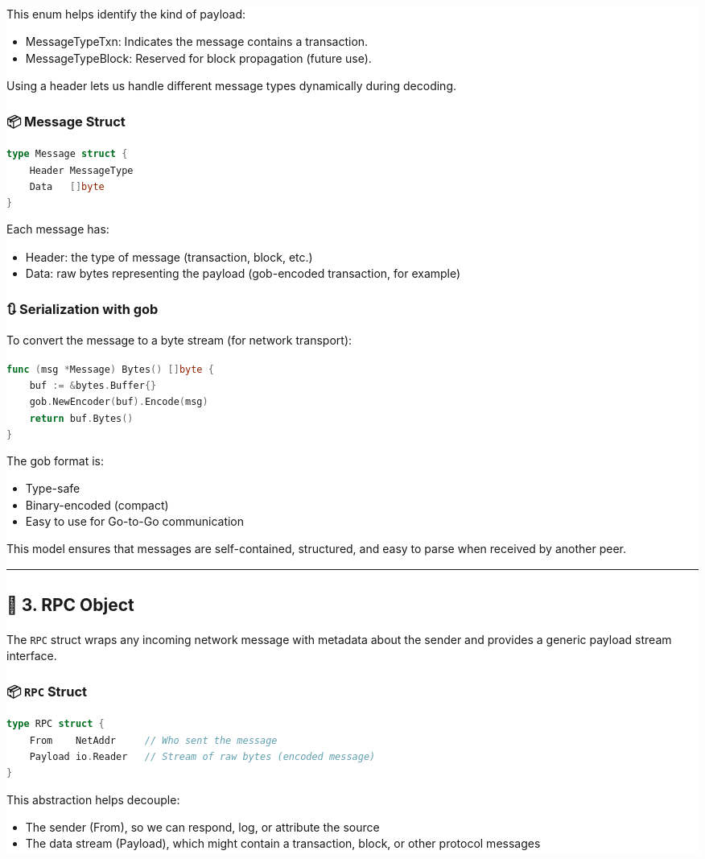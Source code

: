 This enum helps identify the kind of payload:
- MessageTypeTxn: Indicates the message contains a transaction.
- MessageTypeBlock: Reserved for block propagation (future use).

Using a header lets us handle different message types dynamically during decoding.

### 📦 Message Struct

```go
type Message struct {
	Header MessageType
	Data   []byte
}
```

Each message has:
- Header: the type of message (transaction, block, etc.)
- Data: raw bytes representing the payload (gob-encoded transaction, for example)

### 🔃 Serialization with gob

To convert the message to a byte stream (for network transport):

```go
func (msg *Message) Bytes() []byte {
	buf := &bytes.Buffer{}
	gob.NewEncoder(buf).Encode(msg)
	return buf.Bytes()
}
```

The gob format is:
- Type-safe
- Binary-encoded (compact)
- Easy to use for Go-to-Go communication

This model ensures that messages are self-contained, structured, and easy to parse when received by another peer.

---

## 🔁 3. RPC Object

The `RPC` struct wraps any incoming network message with metadata about the sender and provides a generic payload stream interface.

### 📦 `RPC` Struct

```go
type RPC struct {
	From    NetAddr     // Who sent the message
	Payload io.Reader   // Stream of raw bytes (encoded message)
}
```

This abstraction helps decouple:
- The sender (From), so we can respond, log, or attribute the source
- The data stream (Payload), which might contain a transaction, block, or other protocol messages
